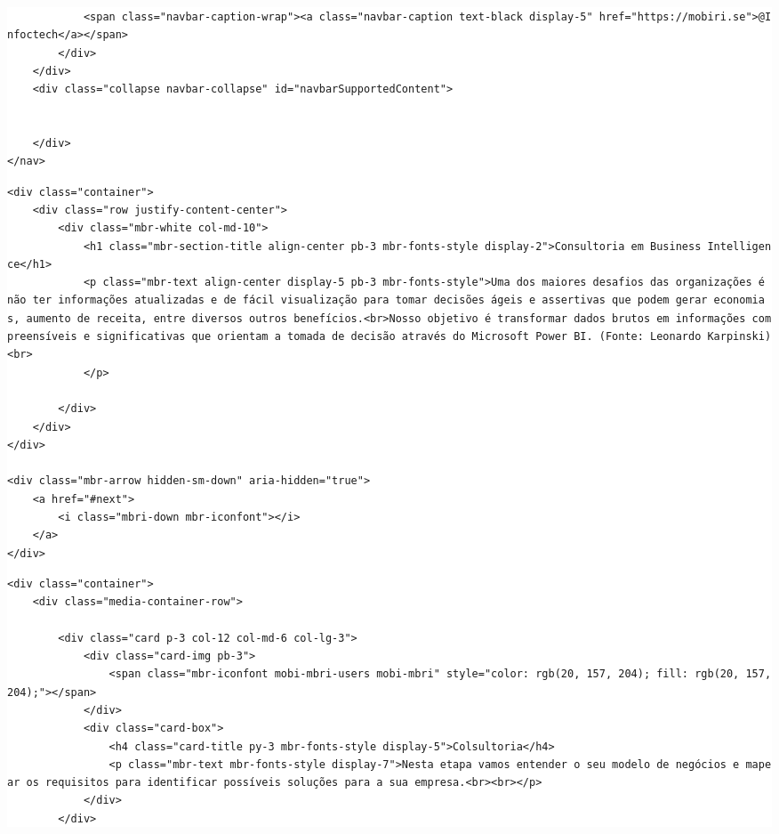                 <span class="navbar-caption-wrap"><a class="navbar-caption text-black display-5" href="https://mobiri.se">@Infoctech</a></span>
            </div>
        </div>
        <div class="collapse navbar-collapse" id="navbarSupportedContent">
            
            
        </div>
    </nav>
</section>

<section class="header5 cid-sowVjQznP3 mbr-fullscreen" id="header5-1">

    

    
    <div class="container">
        <div class="row justify-content-center">
            <div class="mbr-white col-md-10">
                <h1 class="mbr-section-title align-center pb-3 mbr-fonts-style display-2">Consultoria em Business Intelligence</h1>
                <p class="mbr-text align-center display-5 pb-3 mbr-fonts-style">Uma dos maiores desafios das organizações é não ter informações atualizadas e de fácil visualização para tomar decisões ágeis e assertivas que podem gerar economias, aumento de receita, entre diversos outros benefícios.<br>Nosso objetivo é transformar dados brutos em informações compreensíveis e significativas que orientam a tomada de decisão através do Microsoft Power BI. (Fonte: Leonardo Karpinski)<br>
                </p>
                
            </div>
        </div>
    </div>

    <div class="mbr-arrow hidden-sm-down" aria-hidden="true">
        <a href="#next">
            <i class="mbri-down mbr-iconfont"></i>
        </a>
    </div>
</section>

<section class="features1 cid-sox1SxIn89" id="features1-2">
    
    

    
    <div class="container">
        <div class="media-container-row">

            <div class="card p-3 col-12 col-md-6 col-lg-3">
                <div class="card-img pb-3">
                    <span class="mbr-iconfont mobi-mbri-users mobi-mbri" style="color: rgb(20, 157, 204); fill: rgb(20, 157, 204);"></span>
                </div>
                <div class="card-box">
                    <h4 class="card-title py-3 mbr-fonts-style display-5">Colsultoria</h4>
                    <p class="mbr-text mbr-fonts-style display-7">Nesta etapa vamos entender o seu modelo de negócios e mapear os requisitos para identificar possíveis soluções para a sua empresa.<br><br></p>
                </div>
            </div>
